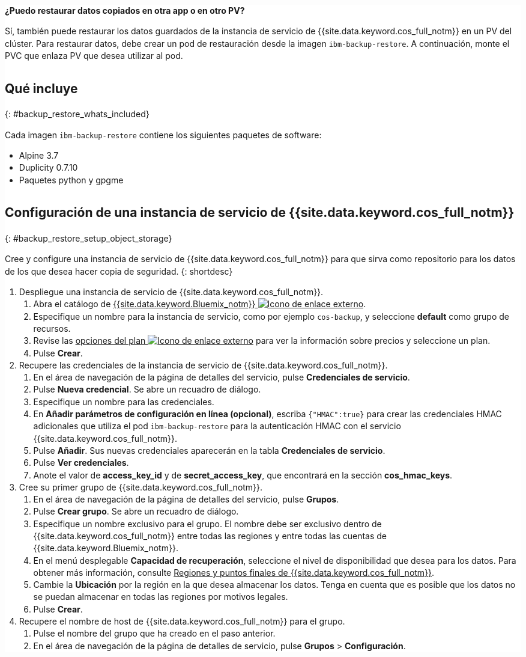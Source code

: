 **¿Puedo restaurar datos copiados en otra app o en otro PV?**

Sí, también puede restaurar los datos guardados de la instancia de servicio de {{site.data.keyword.cos_full_notm}} en un PV del clúster. Para restaurar datos, debe crear un pod de restauración desde la imagen `ibm-backup-restore`. A continuación, monte el PVC que enlaza PV que desea utilizar al pod.  

## Qué incluye
{: #backup_restore_whats_included}

Cada imagen `ibm-backup-restore` contiene los siguientes paquetes de software:

- Alpine 3.7
- Duplicity 0.7.10
- Paquetes python y gpgme

## Configuración de una instancia de servicio de {{site.data.keyword.cos_full_notm}}
{: #backup_restore_setup_object_storage}

Cree y configure una instancia de servicio de {{site.data.keyword.cos_full_notm}} para que sirva como repositorio para los datos de los que desea hacer copia de seguridad.
{: shortdesc}

1. Despliegue una instancia de servicio de {{site.data.keyword.cos_full_notm}}.
   1. Abra el catálogo de [{{site.data.keyword.Bluemix_notm}} ![Icono de enlace externo](../../../icons/launch-glyph.svg "Icono de enlace externo")](https://cloud.ibm.com/catalog/services/cloud-object-storage).
   2. Especifique un nombre para la instancia de servicio, como por ejemplo `cos-backup`, y seleccione **default**
como grupo de recursos.
   3. Revise las [opciones del plan ![Icono de enlace externo](../../../icons/launch-glyph.svg "Icono de enlace externo")](https://www.ibm.com/cloud-computing/bluemix/pricing-object-storage#s3api) para ver la información sobre precios y seleccione un plan.
   4. Pulse **Crear**.
2. Recupere las credenciales de la instancia de servicio de {{site.data.keyword.cos_full_notm}}.
   1. En el área de navegación de la página de detalles del servicio, pulse **Credenciales de servicio**.
   2. Pulse **Nueva credencial**. Se abre un recuadro de diálogo.
   3. Especifique un nombre para las credenciales.
   4. En **Añadir parámetros de configuración en línea (opcional)**, escriba `{"HMAC":true}` para crear las credenciales HMAC adicionales que utiliza el pod `ibm-backup-restore` para la autenticación HMAC con el servicio {{site.data.keyword.cos_full_notm}}.
   5. Pulse **Añadir**. Sus nuevas credenciales aparecerán en la tabla **Credenciales de servicio**.
   6. Pulse **Ver credenciales**.
   7. Anote el valor de **access_key_id** y de **secret_access_key**, que encontrará en la sección **cos_hmac_keys**.
3. Cree su primer grupo de {{site.data.keyword.cos_full_notm}}.
   1. En el área de navegación de la página de detalles del servicio, pulse **Grupos**.
   2. Pulse **Crear grupo**. Se abre un recuadro de diálogo.
   3. Especifique un nombre exclusivo para el grupo. El nombre debe ser exclusivo dentro de {{site.data.keyword.cos_full_notm}} entre todas las regiones y entre todas las cuentas de {{site.data.keyword.Bluemix_notm}}.
   4. En el menú desplegable **Capacidad de recuperación**, seleccione el nivel de disponibilidad que desea para los datos. Para obtener más información, consulte [Regiones y puntos finales de {{site.data.keyword.cos_full_notm}}](/docs/services/cloud-object-storage/basics?topic=cloud-object-storage-endpoints#endpoints).
   5. Cambie la **Ubicación** por la región en la que desea almacenar los datos. Tenga en cuenta que es posible que los datos no se puedan almacenar en todas las regiones por motivos legales.  
   6. Pulse **Crear**.
4. Recupere el nombre de host de {{site.data.keyword.cos_full_notm}} para el grupo.
   1. Pulse el nombre del grupo que ha creado en el paso anterior.
   2. En el área de navegación de la página de detalles de servicio, pulse **Grupos** > **Configuración**.